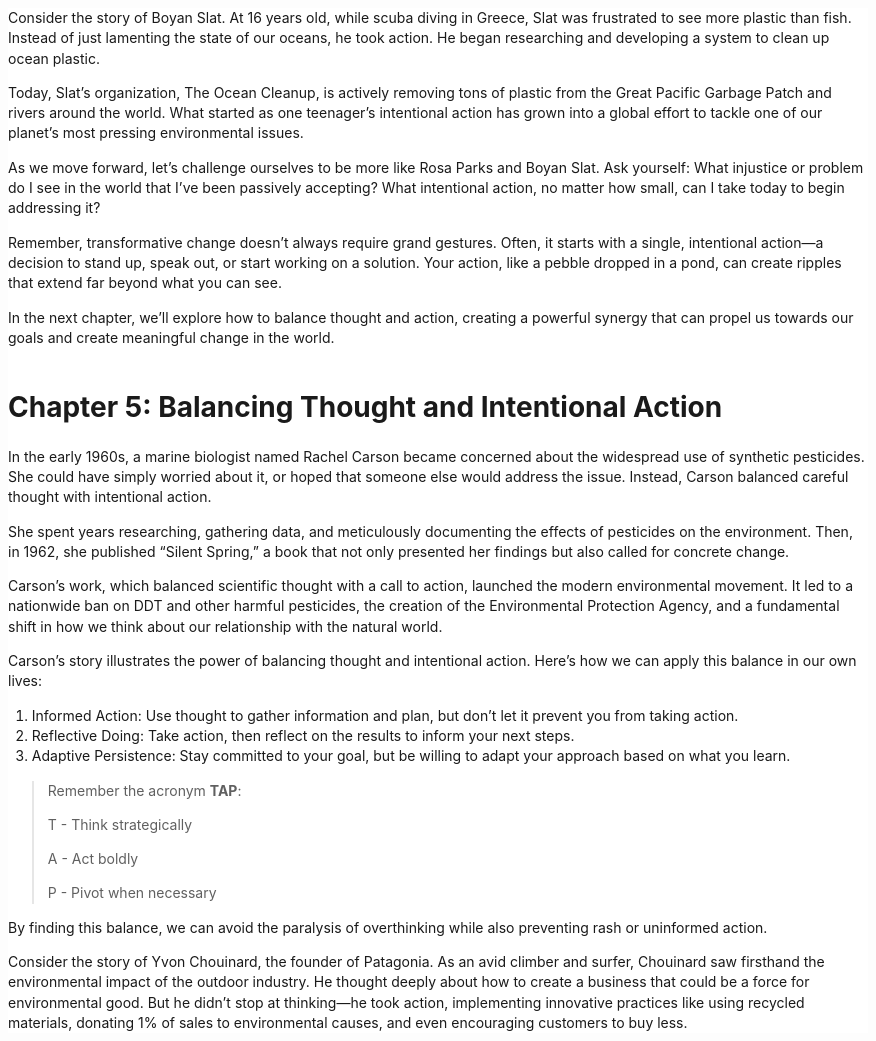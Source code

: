 Consider the story of Boyan Slat. At 16 years old, while scuba diving in Greece, Slat was frustrated to see more plastic than fish. Instead of just lamenting the state of our oceans, he took action. He began researching and developing a system to clean up ocean plastic.

Today, Slat’s organization, The Ocean Cleanup, is actively removing tons of plastic from the Great Pacific Garbage Patch and rivers around the world. What started as one teenager’s intentional action has grown into a global effort to tackle one of our planet’s most pressing environmental issues.

As we move forward, let’s challenge ourselves to be more like Rosa Parks and Boyan Slat. Ask yourself: What injustice or problem do I see in the world that I’ve been passively accepting? What intentional action, no matter how small, can I take today to begin addressing it?

Remember, transformative change doesn’t always require grand gestures. Often, it starts with a single, intentional action—a decision to stand up, speak out, or start working on a solution. Your action, like a pebble dropped in a pond, can create ripples that extend far beyond what you can see.

In the next chapter, we’ll explore how to balance thought and action, creating a powerful synergy that can propel us towards our goals and create meaningful change in the world.

# Chapter 5: Balancing Thought and Intentional Action

In the early 1960s, a marine biologist named Rachel Carson became concerned about the widespread use of synthetic pesticides. She could have simply worried about it, or hoped that someone else would address the issue. Instead, Carson balanced careful thought with intentional action.

She spent years researching, gathering data, and meticulously documenting the effects of pesticides on the environment. Then, in 1962, she published “Silent Spring,” a book that not only presented her findings but also called for concrete change.

Carson’s work, which balanced scientific thought with a call to action, launched the modern environmental movement. It led to a nationwide ban on DDT and other harmful pesticides, the creation of the Environmental Protection Agency, and a fundamental shift in how we think about our relationship with the natural world.

Carson’s story illustrates the power of balancing thought and intentional action. Here’s how we can apply this balance in our own lives:

1. Informed Action: Use thought to gather information and plan, but don’t let it prevent you from taking action.
2. Reflective Doing: Take action, then reflect on the results to inform your next steps.
3. Adaptive Persistence: Stay committed to your goal, but be willing to adapt your approach based on what you learn.

> Remember the acronym **TAP**:
>
> T - Think strategically
>
> A - Act boldly
>
> P - Pivot when necessary

By finding this balance, we can avoid the paralysis of overthinking while also preventing rash or uninformed action.

Consider the story of Yvon Chouinard, the founder of Patagonia. As an avid climber and surfer, Chouinard saw firsthand the environmental impact of the outdoor industry. He thought deeply about how to create a business that could be a force for environmental good. But he didn’t stop at thinking—he took action, implementing innovative practices like using recycled materials, donating 1% of sales to environmental causes, and even encouraging customers to buy less.
